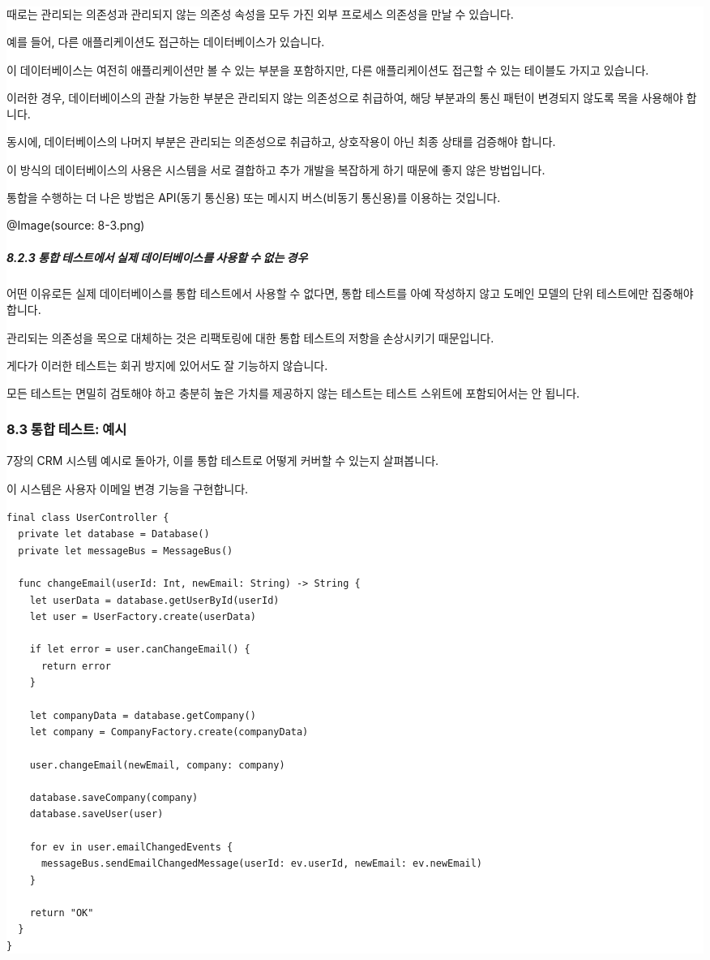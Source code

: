 때로는 관리되는 의존성과 관리되지 않는 의존성 속성을 모두 가진 외부 프로세스 의존성을 만날 수 있습니다.

예를 들어, 다른 애플리케이션도 접근하는 데이터베이스가 있습니다. 

이 데이터베이스는 여전히 애플리케이션만 볼 수 있는 부분을 포함하지만, 다른 애플리케이션도 접근할 수 있는 테이블도 가지고 있습니다.

이러한 경우, 데이터베이스의 관찰 가능한 부분은 관리되지 않는 의존성으로 취급하여, 해당 부분과의 통신 패턴이 변경되지 않도록 목을 사용해야 합니다.

동시에, 데이터베이스의 나머지 부분은 관리되는 의존성으로 취급하고, 상호작용이 아닌 최종 상태를 검증해야 합니다.

이 방식의 데이터베이스의 사용은 시스템을 서로 결합하고 추가 개발을 복잡하게 하기 때문에 좋지 않은 방법입니다. 

통합을 수행하는 더 나은 방법은 API(동기 통신용) 또는 메시지 버스(비동기 통신용)를 이용하는 것입니다.

@Image(source: 8-3.png)

##### 8.2.3 통합 테스트에서 실제 데이터베이스를 사용할 수 없는 경우

어떤 이유로든 실제 데이터베이스를 통합 테스트에서 사용할 수 없다면, 통합 테스트를 아예 작성하지 않고 도메인 모델의 단위 테스트에만 집중해야 합니다.

관리되는 의존성을 목으로 대체하는 것은 리팩토링에 대한 통합 테스트의 저항을 손상시키기 때문입니다.

게다가 이러한 테스트는 회귀 방지에 있어서도 잘 기능하지 않습니다.

모든 테스트는 면밀히 검토해야 하고 충분히 높은 가치를 제공하지 않는 테스트는 테스트 스위트에 포함되어서는 안 됩니다.

### 8.3 통합 테스트: 예시

7장의 CRM 시스템 예시로 돌아가, 이를 통합 테스트로 어떻게 커버할 수 있는지 살펴봅니다.

이 시스템은 사용자 이메일 변경 기능을 구현합니다.

```
final class UserController {
  private let database = Database()
  private let messageBus = MessageBus()

  func changeEmail(userId: Int, newEmail: String) -> String {
    let userData = database.getUserById(userId)
    let user = UserFactory.create(userData)

    if let error = user.canChangeEmail() {
      return error
    }

    let companyData = database.getCompany()
    let company = CompanyFactory.create(companyData)

    user.changeEmail(newEmail, company: company)

    database.saveCompany(company)
    database.saveUser(user)

    for ev in user.emailChangedEvents {
      messageBus.sendEmailChangedMessage(userId: ev.userId, newEmail: ev.newEmail)
    }

    return "OK"
  }
}
```
